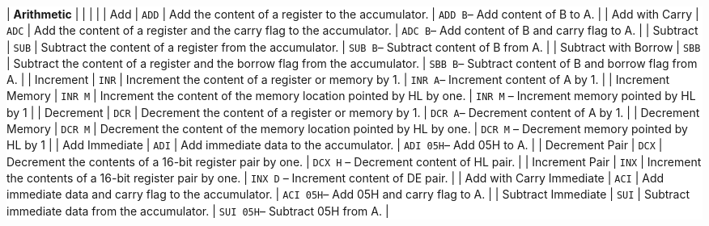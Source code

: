 | **Arithmetic**                 |              |                                                                                                                                                                                                                                                                                                                |                                                                    |
| Add                            | `ADD`        | Add the content of a register to the accumulator.                                                                                                                                                                                                                                                              | `ADD B`– Add content of B to A.                                    |
| Add with Carry                 | `ADC`        | Add the content of a register and the carry flag to the accumulator.                                                                                                                                                                                                                                           | `ADC B`– Add content of B and carry flag to A.                     |
| Subtract                       | `SUB`        | Subtract the content of a register from the accumulator.                                                                                                                                                                                                                                                       | `SUB B`– Subtract content of B from A.                             |
| Subtract with Borrow           | `SBB`        | Subtract the content of a register and the borrow flag from the accumulator.                                                                                                                                                                                                                                   | `SBB B`– Subtract content of B and borrow flag from A.             |
| Increment                      | `INR`        | Increment the content of a register or memory by 1.                                                                                                                                                                                                                                                            | `INR A`– Increment content of A by 1.                              |
| Increment Memory               | `INR M`      | Increment the content of the memory location pointed by HL by one.                                                                                                                                                                                                                                             | `INR M` – Increment memory pointed by HL by 1                      |
| Decrement                      | `DCR`        | Decrement the content of a register or memory by 1.                                                                                                                                                                                                                                                            | `DCR A`– Decrement content of A by 1.                              |
| Decrement Memory               | `DCR M`      | Decrement the content of the memory location pointed by HL by one.                                                                                                                                                                                                                                             | `DCR M` – Decrement memory pointed by HL by 1                      |
| Add Immediate                  | `ADI`        | Add immediate data to the accumulator.                                                                                                                                                                                                                                                                         | `ADI 05H`– Add 05H to A.                                           |
| Decrement Pair                 | `DCX`        | Decrement the contents of a 16-bit register pair by one.                                                                                                                                                                                                                                                       | `DCX H` – Decrement content of HL pair.                            |
| Increment Pair                 | `INX`        | Increment the contents of a 16-bit register pair by one.                                                                                                                                                                                                                                                       | `INX D` – Increment content of DE pair.                            |
| Add with Carry Immediate       | `ACI`        | Add immediate data and carry flag to the accumulator.                                                                                                                                                                                                                                                          | `ACI 05H`– Add 05H and carry flag to A.                            |
| Subtract Immediate             | `SUI`        | Subtract immediate data from the accumulator.                                                                                                                                                                                                                                                                  | `SUI 05H`– Subtract 05H from A.                                    |